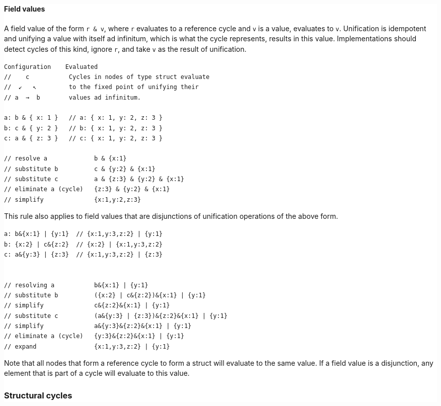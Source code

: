 
#### Field values

A field value of the form `r & v`,
where `r` evaluates to a reference cycle and `v` is a value,
evaluates to `v`.
Unification is idempotent and unifying a value with itself ad infinitum,
which is what the cycle represents, results in this value.
Implementations should detect cycles of this kind, ignore `r`,
and take `v` as the result of unification.



```
Configuration    Evaluated
//    c           Cycles in nodes of type struct evaluate
//  ↙︎   ↖         to the fixed point of unifying their
// a  →  b        values ad infinitum.

a: b & { x: 1 }   // a: { x: 1, y: 2, z: 3 }
b: c & { y: 2 }   // b: { x: 1, y: 2, z: 3 }
c: a & { z: 3 }   // c: { x: 1, y: 2, z: 3 }

// resolve a             b & {x:1}
// substitute b          c & {y:2} & {x:1}
// substitute c          a & {z:3} & {y:2} & {x:1}
// eliminate a (cycle)   {z:3} & {y:2} & {x:1}
// simplify              {x:1,y:2,z:3}
```

This rule also applies to field values that are disjunctions of unification
operations of the above form.

```
a: b&{x:1} | {y:1}  // {x:1,y:3,z:2} | {y:1}
b: {x:2} | c&{z:2}  // {x:2} | {x:1,y:3,z:2}
c: a&{y:3} | {z:3}  // {x:1,y:3,z:2} | {z:3}


// resolving a           b&{x:1} | {y:1}
// substitute b          ({x:2} | c&{z:2})&{x:1} | {y:1}
// simplify              c&{z:2}&{x:1} | {y:1}
// substitute c          (a&{y:3} | {z:3})&{z:2}&{x:1} | {y:1}
// simplify              a&{y:3}&{z:2}&{x:1} | {y:1}
// eliminate a (cycle)   {y:3}&{z:2}&{x:1} | {y:1}
// expand                {x:1,y:3,z:2} | {y:1}
```

Note that all nodes that form a reference cycle to form a struct will evaluate
to the same value.
If a field value is a disjunction, any element that is part of a cycle will
evaluate to this value.


### Structural cycles
